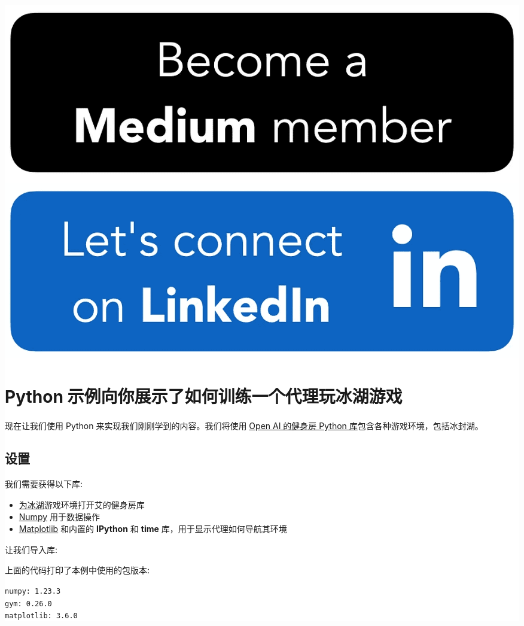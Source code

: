 [![](img/63320331b74bd98eea6402472b4209ac.png)](https://solclover.com/membership)[![](img/60fb21d1cb2701bfb6b71f61c99403e2.png)](https://www.linkedin.com/in/saulius-dobilas/)

# **Python 示例向你展示了如何训练一个代理玩冰湖游戏**

现在让我们使用 Python 来实现我们刚刚学到的内容。我们将使用 [Open AI 的健身房 Python 库](https://www.gymlibrary.dev/environments/toy_text/frozen_lake/?highlight=frozen+lake)包含各种游戏环境，包括冰封湖。

## 设置

我们需要获得以下库:

*   [为](https://www.gymlibrary.dev/)[冰湖](https://www.gymlibrary.dev/environments/toy_text/frozen_lake/?highlight=frozen+lake)游戏环境打开艾的健身房库
*   [Numpy](https://numpy.org/) 用于数据操作
*   [Matplotlib](https://matplotlib.org/stable/index.html) 和内置的 **IPython** 和 **time** 库，用于显示代理如何导航其环境

让我们导入库:

上面的代码打印了本例中使用的包版本:

```
numpy: 1.23.3
gym: 0.26.0
matplotlib: 3.6.0
```

